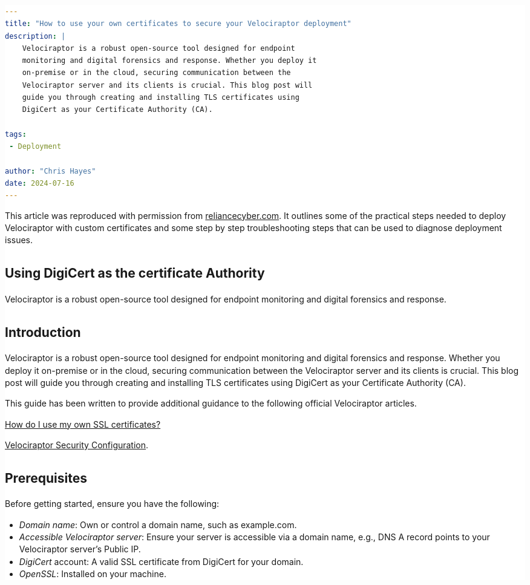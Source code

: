 ```yaml
---
title: "How to use your own certificates to secure your Velociraptor deployment"
description: |
    Velociraptor is a robust open-source tool designed for endpoint
    monitoring and digital forensics and response. Whether you deploy it
    on-premise or in the cloud, securing communication between the
    Velociraptor server and its clients is crucial. This blog post will
    guide you through creating and installing TLS certificates using
    DigiCert as your Certificate Authority (CA).

tags:
 - Deployment

author: "Chris Hayes"
date: 2024-07-16
---
```


This article was reproduced with permission from
[reliancecyber.com](https://reliancecyber.com/how-to-use-your-own-certificates-to-secure-your-velociraptor-deployment/). It
outlines some of the practical steps needed to deploy Velociraptor
with custom certificates and some step by step troubleshooting steps
that can be used to diagnose deployment issues.

## Using DigiCert as the certificate Authority

Velociraptor is a robust open-source tool designed for endpoint
monitoring and digital forensics and response.


## Introduction

Velociraptor is a robust open-source tool designed for endpoint
monitoring and digital forensics and response. Whether you deploy it
on-premise or in the cloud, securing communication between the
Velociraptor server and its clients is crucial. This blog post will
guide you through creating and installing TLS certificates using
DigiCert as your Certificate Authority (CA).

This guide has been written to provide additional guidance to the
following official Velociraptor articles.

[How do I use my own SSL certificates?](https://docs.velociraptor.app/knowledge_base/tips/ssl/)

[Velociraptor Security Configuration](https://docs.velociraptor.app/docs/deployment/security/).

## Prerequisites

Before getting started, ensure you have the following:

* *Domain name*: Own or control a domain name, such as example.com.
* *Accessible Velociraptor server*: Ensure your server is accessible via
  a domain name, e.g., DNS A record points to your Velociraptor
  server’s Public IP.
* *DigiCert* account: A valid SSL certificate from DigiCert for your domain.
* *OpenSSL*: Installed on your machine.
